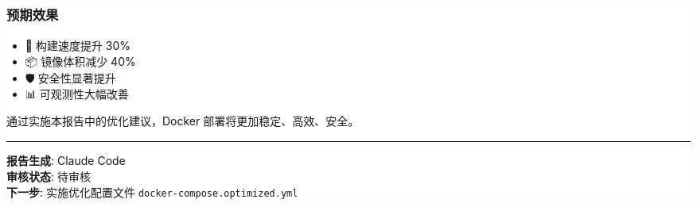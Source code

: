 ### 预期效果
- 🚀 构建速度提升 30%
- 📦 镜像体积减少 40%
- 🛡️ 安全性显著提升
- 📊 可观测性大幅改善

通过实施本报告中的优化建议，Docker 部署将更加稳定、高效、安全。

---

**报告生成**: Claude Code  
**审核状态**: 待审核  
**下一步**: 实施优化配置文件 `docker-compose.optimized.yml`
